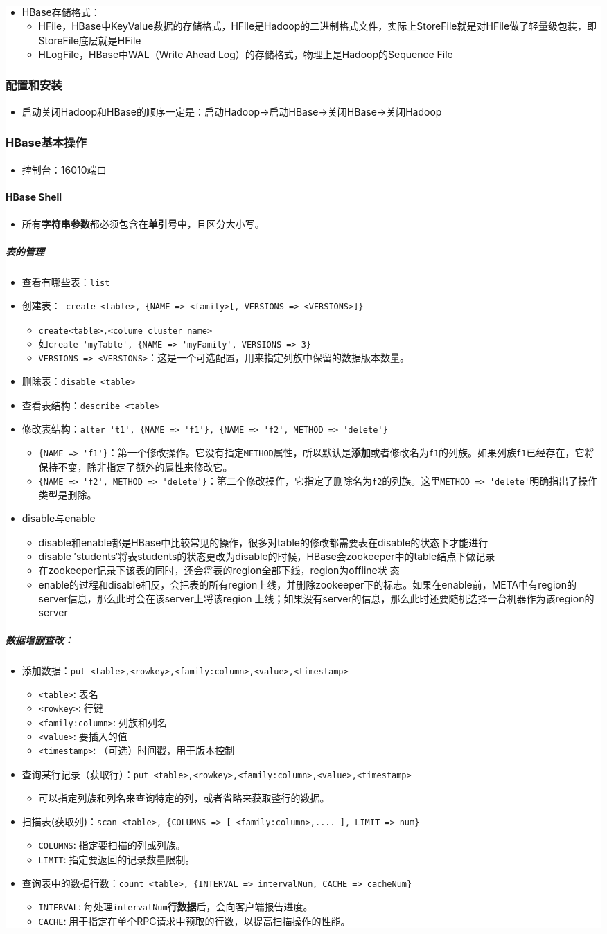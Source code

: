- HBase存储格式：
  - HFile，HBase中KeyValue数据的存储格式，HFile是Hadoop的二进制格式文件，实际上StoreFile就是对HFile做了轻量级包装，即StoreFile底层就是HFile
  - HLogFile，HBase中WAL（Write Ahead Log）的存储格式，物理上是Hadoop的Sequence File

### 配置和安装

- 启动关闭Hadoop和HBase的顺序一定是：启动Hadoop->启动HBase->关闭HBase->关闭Hadoop

### HBase基本操作

- 控制台：16010端口

#### HBase Shell

- 所有**字符串参数**都必须包含在**单引号中**，且区分大小写。

##### 表的管理

- 查看有哪些表：`list`
- 创建表：` create <table>, {NAME => <family>[, VERSIONS => <VERSIONS>]}`
  - `create<table>,<colume cluster name>`
  - 如`create 'myTable', {NAME => 'myFamily', VERSIONS => 3}`
  - `VERSIONS => <VERSIONS>`：这是一个可选配置，用来指定列族中保留的数据版本数量。

- 删除表：`disable <table>`
- 查看表结构：`describe <table>`
- 修改表结构：`alter 't1', {NAME => 'f1'}, {NAME => 'f2', METHOD => 'delete'}`
  - `{NAME => 'f1'}`：第一个修改操作。它没有指定`METHOD`属性，所以默认是**添加**或者修改名为`f1`的列族。如果列族`f1`已经存在，它将保持不变，除非指定了额外的属性来修改它。
  - `{NAME => 'f2', METHOD => 'delete'}`：第二个修改操作，它指定了删除名为`f2`的列族。这里`METHOD => 'delete'`明确指出了操作类型是删除。

- disable与enable
  - disable和enable都是HBase中比较常见的操作，很多对table的修改都需要表在disable的状态下才能进行
  - disable ′students′将表students的状态更改为disable的时候，HBase会zookeeper中的table结点下做记录
  - 在zookeeper记录下该表的同时，还会将表的region全部下线，region为offline状
    态
  - enable的过程和disable相反，会把表的所有region上线，并删除zookeeper下的标志。如果在enable前，META中有region的server信息，那么此时会在该server上将该region 上线；如果没有server的信息，那么此时还要随机选择一台机器作为该region的server

##### 数据增删查改：

- 添加数据：`put <table>,<rowkey>,<family:column>,<value>,<timestamp>`
  - `<table>`: 表名
  - `<rowkey>`: 行键
  - `<family:column>`: 列族和列名
  - `<value>`: 要插入的值
  - `<timestamp>`: （可选）时间戳，用于版本控制
- 查询某行记录（获取行）：`put <table>,<rowkey>,<family:column>,<value>,<timestamp>`
  - 可以指定列族和列名来查询特定的列，或者省略来获取整行的数据。

- 扫描表(获取列)：`scan <table>, {COLUMNS => [ <family:column>,.... ], LIMIT => num}`
  - `COLUMNS`: 指定要扫描的列或列族。
  - `LIMIT`: 指定要返回的记录数量限制。

- 查询表中的数据行数：`count <table>, {INTERVAL => intervalNum, CACHE => cacheNum}`
  - `INTERVAL`: 每处理`intervalNum`**行数据**后，会向客户端报告进度。
  - `CACHE`: 用于指定在单个RPC请求中预取的行数，以提高扫描操作的性能。
